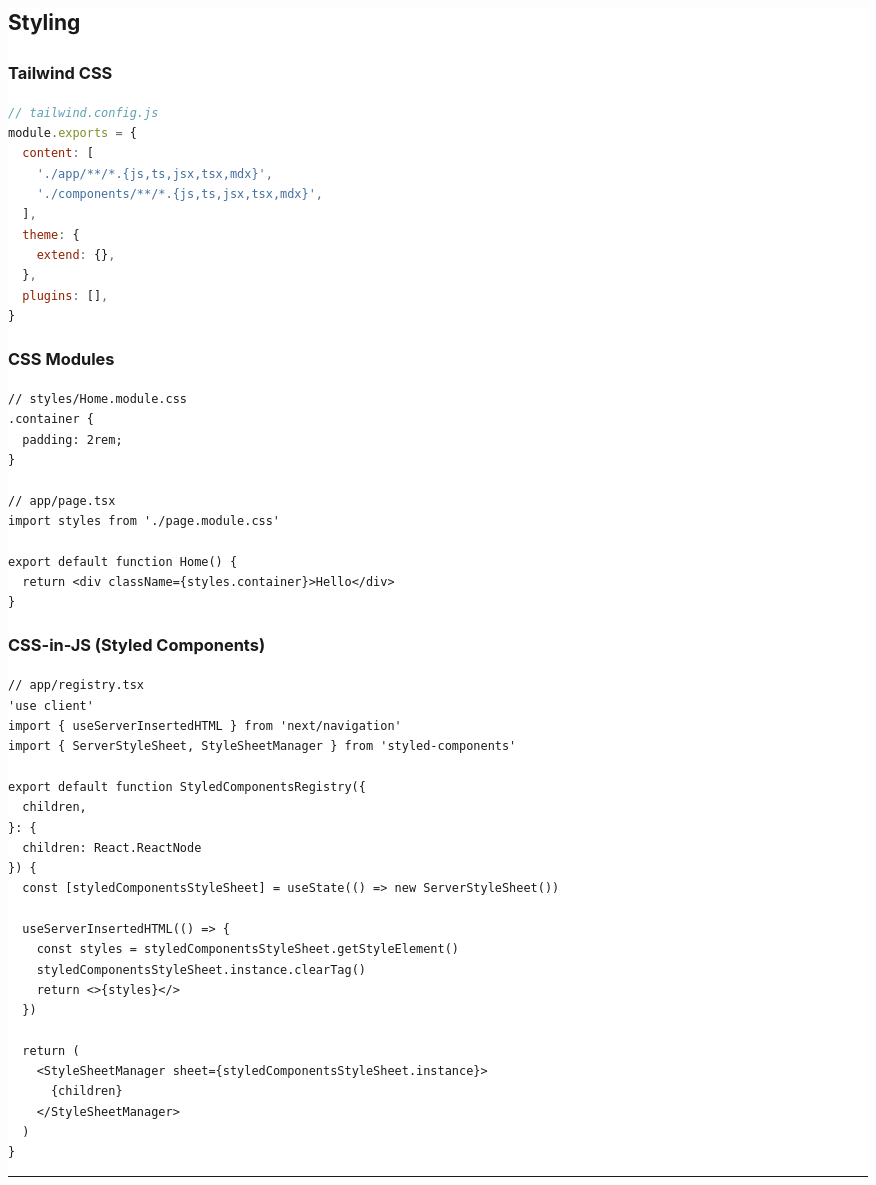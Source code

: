 
## Styling

### Tailwind CSS

```javascript
// tailwind.config.js
module.exports = {
  content: [
    './app/**/*.{js,ts,jsx,tsx,mdx}',
    './components/**/*.{js,ts,jsx,tsx,mdx}',
  ],
  theme: {
    extend: {},
  },
  plugins: [],
}
```

### CSS Modules

```tsx
// styles/Home.module.css
.container {
  padding: 2rem;
}

// app/page.tsx
import styles from './page.module.css'

export default function Home() {
  return <div className={styles.container}>Hello</div>
}
```

### CSS-in-JS (Styled Components)

```tsx
// app/registry.tsx
'use client'
import { useServerInsertedHTML } from 'next/navigation'
import { ServerStyleSheet, StyleSheetManager } from 'styled-components'

export default function StyledComponentsRegistry({
  children,
}: {
  children: React.ReactNode
}) {
  const [styledComponentsStyleSheet] = useState(() => new ServerStyleSheet())

  useServerInsertedHTML(() => {
    const styles = styledComponentsStyleSheet.getStyleElement()
    styledComponentsStyleSheet.instance.clearTag()
    return <>{styles}</>
  })

  return (
    <StyleSheetManager sheet={styledComponentsStyleSheet.instance}>
      {children}
    </StyleSheetManager>
  )
}
```

---
